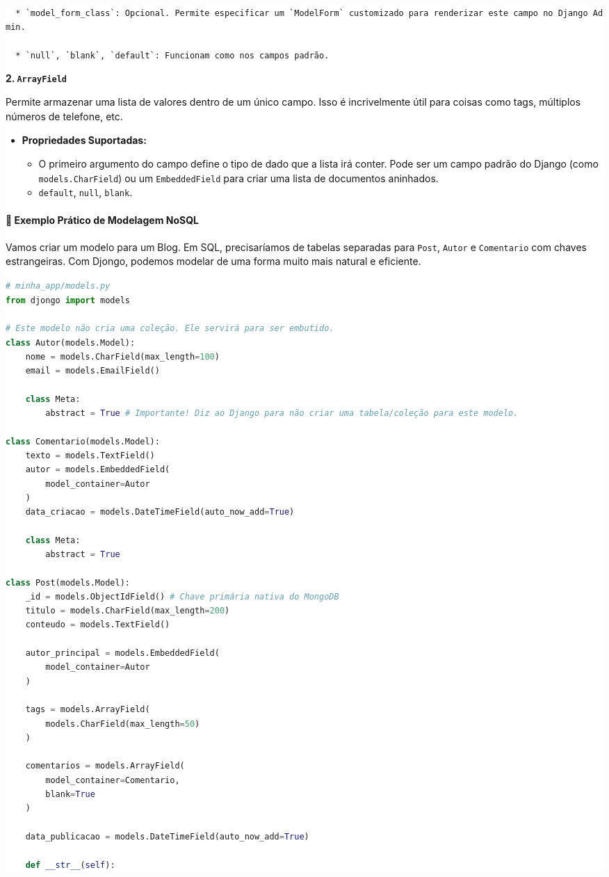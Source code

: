       * `model_form_class`: Opcional. Permite especificar um `ModelForm` customizado para renderizar este campo no Django Admin.
      
      * `null`, `blank`, `default`: Funcionam como nos campos padrão.

**2. `ArrayField`**

Permite armazenar uma lista de valores dentro de um único campo. Isso é incrivelmente útil para coisas como tags, múltiplos números de telefone, etc.

  * **Propriedades Suportadas:**
  
      * O primeiro argumento do campo define o tipo de dado que a lista irá conter. Pode ser um campo padrão do Django (como `models.CharField`) ou um `EmbeddedField` para criar uma lista de documentos aninhados.
      * `default`, `null`, `blank`.

#### 🧱 Exemplo Prático de Modelagem NoSQL

Vamos criar um modelo para um Blog. Em SQL, precisaríamos de tabelas separadas para `Post`, `Autor` e `Comentario` com chaves estrangeiras. Com Djongo, podemos modelar de uma forma muito mais natural e eficiente.

```python
# minha_app/models.py
from djongo import models

# Este modelo não cria uma coleção. Ele servirá para ser embutido.
class Autor(models.Model):
    nome = models.CharField(max_length=100)
    email = models.EmailField()

    class Meta:
        abstract = True # Importante! Diz ao Django para não criar uma tabela/coleção para este modelo.

class Comentario(models.Model):
    texto = models.TextField()
    autor = models.EmbeddedField(
        model_container=Autor
    )
    data_criacao = models.DateTimeField(auto_now_add=True)

    class Meta:
        abstract = True

class Post(models.Model):
    _id = models.ObjectIdField() # Chave primária nativa do MongoDB
    titulo = models.CharField(max_length=200)
    conteudo = models.TextField()
    
    autor_principal = models.EmbeddedField(
        model_container=Autor
    )
    
    tags = models.ArrayField(
        models.CharField(max_length=50)
    )
    
    comentarios = models.ArrayField(
        model_container=Comentario,
        blank=True
    )
    
    data_publicacao = models.DateTimeField(auto_now_add=True)

    def __str__(self):
```